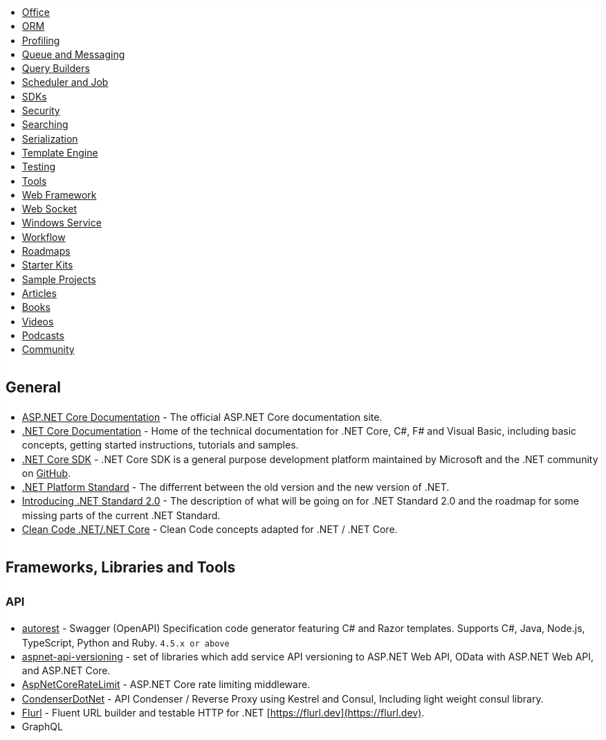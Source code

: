   * [Office](#office)    
  * [ORM](#orm)    
  * [Profiling](#profiling)    
  * [Queue and Messaging](#queue-and-messaging)    
  * [Query Builders](#query-builders)    
  * [Scheduler and Job](#scheduler-and-job)    
  * [SDKs](#sdks)    
  * [Security](#security)    
  * [Searching](#searching)    
  * [Serialization](#serialization)    
  * [Template Engine](#template-engine)    
  * [Testing](#testing)    
  * [Tools](#tools)    
  * [Web Framework](#web-framework)    
  * [Web Socket](#web-socket)    
  * [Windows Service](#windows-service)    
  * [Workflow](#workflow)    
* [Roadmaps](#roadmaps)    
* [Starter Kits](#starter-kits)    
* [Sample Projects](#sample-projects)    
* [Articles](#articles)    
* [Books](#books)    
* [Videos](#videos)    
* [Podcasts](#podcasts)    
* [Community](#community)    
    
## General    
    
* [ASP.NET Core Documentation](https://docs.asp.net/en/latest/) - The official ASP.NET Core documentation site.    
* [.NET Core Documentation](https://docs.microsoft.com/en-us/dotnet/articles/welcome) - Home of the technical documentation for .NET Core, C#, F# and Visual Basic, including basic concepts, getting started instructions, tutorials and samples.    
* [.NET Core SDK](https://www.microsoft.com/net/core) - .NET Core SDK is a general purpose development platform maintained by Microsoft and the .NET community on [GitHub](https://github.com/dotnet/core).    
* [.NET Platform Standard](https://github.com/dotnet/corefx/blob/1719a3fe2a5c81b67a4909787da4a02fb0d0d419/Documentation/architecture/net-platform-standard.md) - The differrent between the old version and the new version of .NET.    
* [Introducing .NET Standard 2.0](https://blogs.msdn.microsoft.com/dotnet/2016/09/26/introducing-net-standard) - The description of what will be going on for .NET Standard 2.0 and the roadmap for some missing parts of the current .NET Standard.    
* [Clean Code .NET/.NET Core](https://github.com/thangchung/clean-code-dotnet) - Clean Code concepts adapted for .NET / .NET Core.    
    
## Frameworks, Libraries and Tools    
    
### API    
    
* [autorest](https://github.com/Azure/autorest) - Swagger (OpenAPI) Specification code generator featuring C# and Razor templates. Supports C#, Java, Node.js, TypeScript, Python and Ruby. `4.5.x or above`    
* [aspnet-api-versioning](https://github.com/Microsoft/aspnet-api-versioning) - set of libraries which add service API versioning to ASP.NET Web API, OData with ASP.NET Web API, and ASP.NET Core.    
* [AspNetCoreRateLimit](https://github.com/stefanprodan/AspNetCoreRateLimit) - ASP.NET Core rate limiting middleware.    
* [CondenserDotNet](https://github.com/Drawaes/CondenserDotNet) - API Condenser / Reverse Proxy using Kestrel and Consul, Including light weight consul library.    
* [Flurl](https://github.com/tmenier/Flurl) - Fluent URL builder and testable HTTP for .NET [https://flurl.dev](https://flurl.dev).    
* GraphQL    